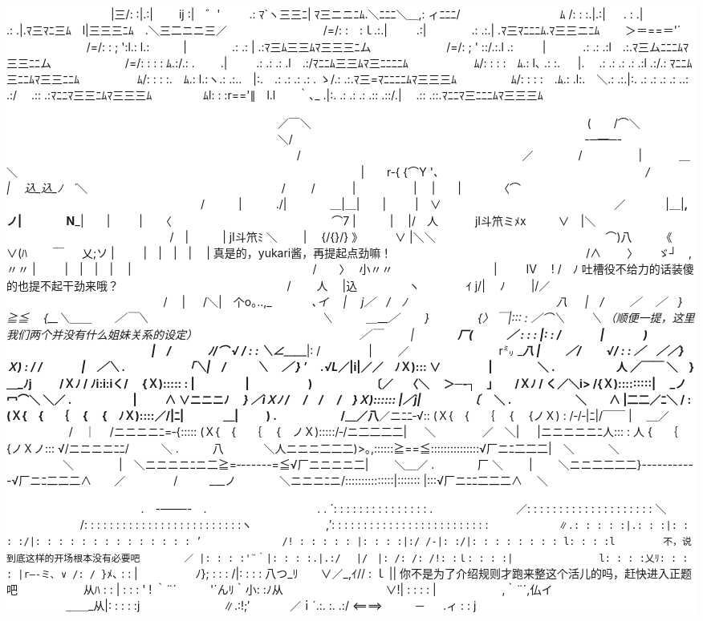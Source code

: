　　　　　　　　　 |三/: :|.:|　　 ij :|　゛'　 　 .: ﾏ`ヽ三三ﾆ| ﾏ三ニニﾆﾑ.＼ﾆﾆﾆ＼＿,: ィﾆﾆﾆ/
　　　　　　　 　 ﾑ /: : :.|.:| 　 . : .|　　　　 .: .|.ﾏ三ﾏﾆ三ﾑ　l|三三三ﾆﾑ　.＼三二ニニ三／
　　　　　　　　 /=/: :　:ｌ.:.|　 　 .:|　　　　.: .:.| .ﾏ三ﾏﾆﾆﾆﾑ.ﾏ三三ニﾆﾑ　　 ＞＝==＝'´
　　　 　 　 　 /=/: : ; ':l.: l.:　　　|　　　　.: .: | .:ﾏ三ﾑ三三ﾑﾏ三三三ﾆム
　 　 　 　 　 /=/: ; ' ::/.:.l .:　 　 |　　　 .: .: .:l　.:.ﾏ三ムﾆﾆﾆﾑﾏ三三ﾆﾆム
　　　　　　 /=/: : : : ﾑ.:/.: .　　 .|　 　 .: .: .: .l　.:/ﾏﾆﾆﾑ三三ﾑﾏ三ﾆﾆﾆﾆﾑ
　　　　 　 ﾑ/: : : :　ﾑ.: l､ .: :. 　 |.　 .: .: .: .: .:l .:/.: ﾏﾆﾆﾑ三ﾆﾆﾑﾏ三三ﾆﾆﾑ
　　 　 　 ﾑ/: : : :.　ﾑ.: l.:ヽ.: .:..　|:.　.: .: .: .: . ゝ/.: .:.ﾏ三=ﾏﾆﾆﾆﾆﾑﾏ三三三ﾑ
　　　 　 ﾑ/: : : :　.ﾑ.: .l:.　＼.: .:.|:. .: .: .: .: ..: .:/　 .:: .:ﾏﾆﾆﾏ三三ﾆﾑﾏ三三三ﾑ
　　　　 ﾑl: : :r=='∥　l.l　　｀､_ .|:. .: .: .: .:: .::/.|　 .:: .::.ﾏﾆﾆﾏ三ﾆﾆﾆﾑﾏ三三三ﾑ


　　　　　　　　　　　　　　　　　　　　 　 　 　 ／￣＼
　　　　　　　　　　　　　　　　　　　　　　　　 (　　/⌒＼
　　　　　　　　　　　　　　　　　　　　 　 　 　 ＼/
　　　　　　　　　　　　　　　　　　　 　 　 　 　 　 -─━─-
　　　　　　　　　　　　　　　　　　　　　　　 　 　 /
　　　　　　　　　　　　　　 　 　 　 　 ／　　　　/　　　　　|　　 　＿ ＼
　　　　　　　　　　　　　　　　　　　　　 　 　 　 　 　 　 　 |　　r‐{ {⌒Y '_､
　　　　　　　　　　　　　　 　 　 　 /　　　 　 　 　 　 　 　 |　 込_込_ﾉ　´_＼
　　　　　　　　　 　 　 　 　 　 　 /　　 /　　　 |　 　 　 　 |　 |　　|　　　 〈⌒
　　　　　　　　　　　　　　　　　 /　　　|　　　./|　 　 　 ＿|＿|　　|　 　 |　∨
　　　　　　　　　　　 　 　 　 ／　　 　 |＿|__,ノ| 　 　 　 Ν___|　　|　 　 | 　 〈
　　　　　　 　 　 　 　 　 　 ⌒7 |　　　|　 |/　人　　　 jI斗笊ミﾒx 　 　 ∨　|＼
　　　　 　 　 　 　 　 　 　 　 /　|　　　| jI斗笊ﾐ ＼　　 |　 {/{}/} 》 　 　 ∨ |＼＼
　　　　　　　　　　　　 　 　 ⌒)八　 　 《　 ∨(ﾊ　 　￣ 　 乂;ソ |　 　 |　|　|　|　 |      真是的，yukari酱，再提起点劲嘛！
　　　　　　　　　　　　　　　　　/∧　　 〉　　 ゞ┘　,　　 　 〃〃 |　 　 |　|　|　|　 |
　　　　　　　　　　　　　 　 　 /　　〉　 小〃〃　 　 　 　 　 　 　 |　 　 Ⅳ 　! /　ﾉ              吐槽役不给力的话装傻的也提不起干劲来哦？
　　　　　　　　 　 　 　 　 　 /　　 人　 |込　　　 　 ヽ 　 　 　 ｲ j/|　 ﾉ　　 |/／
　　　　　　 　 　 　 　 　 　 / 　| 　 /＼|　个o｡..,_　　 　 _､イ　 |　 j／　/　ﾉ
　　　　　 　 　 　 　 　 　 八 　 |　/　　 ／　 ／　}≧≦　 {__＼＿＿　　／￣＼
　　　　　　　　　　　 　 　 　 ＼　　　＿____／　　 }　　　　 {〉 ￣|::: : ／⌒＼　　 ＼      （顺便一提，这里我们两个并没有什么姐妹关系的设定）
　　　　　　　　　　 　 　 　 ／￣　 　 |　 　 　 __厂(　　　／ : : : |: : /　　 　 |　　 　 )
　　　　 　 　 　 　 　 　 　 |　/　　　 ﾉ/⌒ √ / : : ＼∠＿＿___|: /　　　　 |　　 ／
　 　 　 　 　 　 r㍉ ______八 |　　 ／/　　 √/ : : ／　／／}Ｘ) : / /　　 　 |　／＼
.　　　 　 　 ｢＼|　/ 　 　 ＼　 ／ } ′　 .√L_／|i|／／　ﾉＸ)::: ∨　　　　 |　　　　＼
.　　　　 　 人 ／￣￣ ＼　}　＿_ﾉj　 　 /Ｘﾉ / ﾉi:i:iく/　 {Ｘ)::::: : |　　　 　 |　　　　 　)
　 　 　 　 〔／　 〈＼　 ＞─‐┐　｣　　/Ｘﾉ / く／＼i&gt; /{Ｘ):::::::::|　 _ノ冖⌒＼ ＼／
.　　　　 　 |　 　 ∧ ∨ニニニﾉ　 _} ／iＸﾉ /　 /　/　 /　}Ｘ):::::: |／j|　　　　 〔_　 ＼
.　　　 　 　 ＼　　∧ |二二／ﾆ＼ / : (Ｘ{　{　 ｛　 {　 {　ﾉＸ)::::／/|ﾆ|　　 　 ＿|　 　 )
.　　　 　 　 /＿__／八__／ニﾆﾆ‐√:: (Ｘ{　{　 ｛　 {　 {ノＸ) : /‐/‐|ﾆ|/￣￣ |　 ＿／
　　　　 　 /　｜　 /ニニニニﾆ=‐{::::: (Ｘ{　{　 ｛　 {　ノＸ):::::/‐/ニ二二二二| 　 ＼
　 　 　 ／　＼| 　 |ニニニニニﾆ人::: : 人 {　 ｛　 {ノＸノ::: √/ニニニニﾆﾆ/ 　 　 ＼
.　　　八　　 　 ＼人ニニニ二二二)&gt;｡,::::::≧==≦:::::::::::::::√厂ニﾆ二二二|　＼　　　＼
　　　　　＼　　　　|　＼ニニニニﾆニ二≧=‐------=≦√厂ニニニニ二|　　 ＼＿／
.　 　 　 厂 ＼　　 |　　 ＼ニニ二二二二}-----------√厂ニﾆ二二二∧　　／
　　　　/ 　 　 ___ノ　 　 　 ＼ニニニﾆニ/:::::::::::::::|::::::: |:::√厂ニﾆﾆ二二二∧　 ＼



　　　 　 　 　 　 　 　 　.　-――‐-　.
　　　　　　　　 　 . . ´: : : : : : : : : : : : : : : .
　　　 　 　 　 ／: : : : : : : : : : : : : : : : : : : : ＼
　　　　　 　 /: : : : : : : : : : : : : : : : : : : : : : : : :ヽ
　　　　　　 ,′: : : : : : : : : : : : : : : : : : : : : : : : : `
　 　 　 　 ∥.: : : : :|.: : :|: : : :/|: : : : : : : : : : : : : : ’　　
　　 　 　 /! : : : : : |: : : :|:/ /-|: :/|: : : : : : : : l: : : :l　　     不，说到底这样的开场根本没有必要吧
　　　　／ |: : : :'¨｀|: : : :.|.:/　 |/　|: /: /: /!: :ｌ: : : :|　　
　 　 　 　 l: : : :乂ﾘ: : : : |r―-ミ､ ∨ /: / }`ﾒ､ : : |
　　 　 　 ﾉ}; : : : /|: : : : 八つ_ﾘ　　∨／_,ｲ// : ｌ ||      你不是为了介绍规则才跑来整这个活儿的吗，赶快进入正题吧
　　　　 　 从ﾊ : : | : : : ' ! ｀¨´　　　'´んﾘ｀小: :ﾉ从　
　　　　　 　 　 ∨!| : : : : |　　　 　 　 ,｀¨´,仏イ        
　　　　　 ＿＿_从|: : : : :j　　 　 　 　 　 ∥.:!;′
　　　 ／ｉ´.:. :. .:/ &lt;====&gt; 　 　 － 　 .ィ : : j